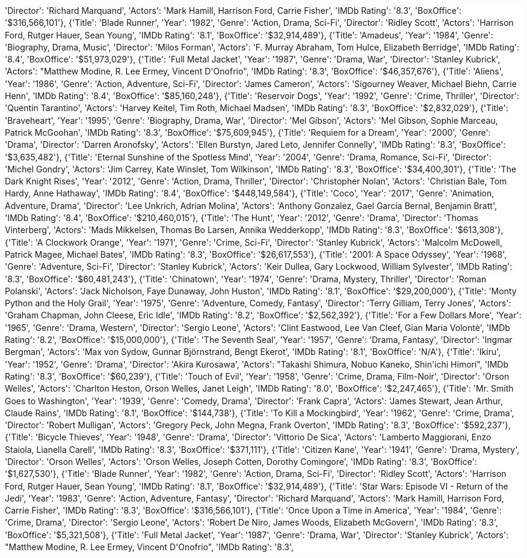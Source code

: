 'Director': 'Richard Marquand', 'Actors': 'Mark Hamill, Harrison Ford, Carrie Fisher', 'IMDb Rating': '8.3', 'BoxOffice': '$316,566,101'}, {'Title': 'Blade Runner', 'Year': '1982', 'Genre': 'Action, Drama, Sci-Fi', 'Director': 'Ridley Scott', 'Actors': 'Harrison Ford, Rutger Hauer, Sean Young', 'IMDb Rating': '8.1', 'BoxOffice': '$32,914,489'}, {'Title': 'Amadeus', 'Year': '1984', 'Genre': 'Biography, Drama, Music', 'Director': 'Milos Forman', 'Actors': 'F. Murray Abraham, Tom Hulce, Elizabeth Berridge', 'IMDb Rating': '8.4', 'BoxOffice': '$51,973,029'}, {'Title': 'Full Metal Jacket', 'Year': '1987', 'Genre': 'Drama, War', 'Director': 'Stanley Kubrick', 'Actors': "Matthew Modine, R. Lee Ermey, Vincent D'Onofrio", 'IMDb Rating': '8.3', 'BoxOffice': '$46,357,676'}, {'Title': 'Aliens', 'Year': '1986', 'Genre': 'Action, Adventure, Sci-Fi', 'Director': 'James Cameron', 'Actors': 'Sigourney Weaver, Michael Biehn, Carrie Henn', 'IMDb Rating': '8.4', 'BoxOffice': '$85,160,248'}, {'Title': 'Reservoir Dogs', 'Year': '1992', 'Genre': 'Crime, Thriller', 'Director': 'Quentin Tarantino', 'Actors': 'Harvey Keitel, Tim Roth, Michael Madsen', 'IMDb Rating': '8.3', 'BoxOffice': '$2,832,029'}, {'Title': 'Braveheart', 'Year': '1995', 'Genre': 'Biography, Drama, War', 'Director': 'Mel Gibson', 'Actors': 'Mel Gibson, Sophie Marceau, Patrick McGoohan', 'IMDb Rating': '8.3', 'BoxOffice': '$75,609,945'}, {'Title': 'Requiem for a Dream', 'Year': '2000', 'Genre': 'Drama', 'Director': 'Darren Aronofsky', 'Actors': 'Ellen Burstyn, Jared Leto, Jennifer Connelly', 'IMDb Rating': '8.3', 'BoxOffice': '$3,635,482'}, {'Title': 'Eternal Sunshine of the Spotless Mind', 'Year': '2004', 'Genre': 'Drama, Romance, Sci-Fi', 'Director': 'Michel Gondry', 'Actors': 'Jim Carrey, Kate Winslet, Tom Wilkinson', 'IMDb Rating': '8.3', 'BoxOffice': '$34,400,301'}, {'Title': 'The Dark Knight Rises', 'Year': '2012', 'Genre': 'Action, Drama, Thriller', 'Director': 'Christopher Nolan', 'Actors': 'Christian Bale, Tom Hardy, Anne Hathaway', 'IMDb Rating': '8.4', 'BoxOffice': '$448,149,584'}, {'Title': 'Coco', 'Year': '2017', 'Genre': 'Animation, Adventure, Drama', 'Director': 'Lee Unkrich, Adrian Molina', 'Actors': 'Anthony Gonzalez, Gael García Bernal, Benjamin Bratt', 'IMDb Rating': '8.4', 'BoxOffice': '$210,460,015'}, {'Title': 'The Hunt', 'Year': '2012', 'Genre': 'Drama', 'Director': 'Thomas Vinterberg', 'Actors': 'Mads Mikkelsen, Thomas Bo Larsen, Annika Wedderkopp', 'IMDb Rating': '8.3', 'BoxOffice': '$613,308'}, {'Title': 'A Clockwork Orange', 'Year': '1971', 'Genre': 'Crime, Sci-Fi', 'Director': 'Stanley Kubrick', 'Actors': 'Malcolm McDowell, Patrick Magee, Michael Bates', 'IMDb Rating': '8.3', 'BoxOffice': '$26,617,553'}, {'Title': '2001: A Space Odyssey', 'Year': '1968', 'Genre': 'Adventure, Sci-Fi', 'Director': 'Stanley Kubrick', 'Actors': 'Keir Dullea, Gary Lockwood, William Sylvester', 'IMDb Rating': '8.3', 'BoxOffice': '$60,481,243'}, {'Title': 'Chinatown', 'Year': '1974', 'Genre': 'Drama, Mystery, Thriller', 'Director': 'Roman Polanski', 'Actors': 'Jack Nicholson, Faye Dunaway, John Huston', 'IMDb Rating': '8.1', 'BoxOffice': '$29,200,000'}, {'Title': 'Monty Python and the Holy Grail', 'Year': '1975', 'Genre': 'Adventure, Comedy, Fantasy', 'Director': 'Terry Gilliam, Terry Jones', 'Actors': 'Graham Chapman, John Cleese, Eric Idle', 'IMDb Rating': '8.2', 'BoxOffice': '$2,562,392'}, {'Title': 'For a Few Dollars More', 'Year': '1965', 'Genre': 'Drama, Western', 'Director': 'Sergio Leone', 'Actors': 'Clint Eastwood, Lee Van Cleef, Gian Maria Volontè', 'IMDb Rating': '8.2', 'BoxOffice': '$15,000,000'}, {'Title': 'The Seventh Seal', 'Year': '1957', 'Genre': 'Drama, Fantasy', 'Director': 'Ingmar Bergman', 'Actors': 'Max von Sydow, Gunnar Björnstrand, Bengt Ekerot', 'IMDb Rating': '8.1', 'BoxOffice': 'N/A'}, {'Title': 'Ikiru', 'Year': '1952', 'Genre': 'Drama', 'Director': 'Akira Kurosawa', 'Actors': "Takashi Shimura, Nobuo Kaneko, Shin'ichi Himori", 'IMDb Rating': '8.3', 'BoxOffice': '$60,239'}, {'Title': 'Touch of Evil', 'Year': '1958', 'Genre': 'Crime, Drama, Film-Noir', 'Director': 'Orson Welles', 'Actors': 'Charlton Heston, Orson Welles, Janet Leigh', 'IMDb Rating': '8.0', 'BoxOffice': '$2,247,465'}, {'Title': 'Mr. Smith Goes to Washington', 'Year': '1939', 'Genre': 'Comedy, Drama', 'Director': 'Frank Capra', 'Actors': 'James Stewart, Jean Arthur, Claude Rains', 'IMDb Rating': '8.1', 'BoxOffice': '$144,738'}, {'Title': 'To Kill a Mockingbird', 'Year': '1962', 'Genre': 'Crime, Drama', 'Director': 'Robert Mulligan', 'Actors': 'Gregory Peck, John Megna, Frank Overton', 'IMDb Rating': '8.3', 'BoxOffice': '$592,237'}, {'Title': 'Bicycle Thieves', 'Year': '1948', 'Genre': 'Drama', 'Director': 'Vittorio De Sica', 'Actors': 'Lamberto Maggiorani, Enzo Staiola, Lianella Carell', 'IMDb Rating': '8.3', 'BoxOffice': '$371,111'}, {'Title': 'Citizen Kane', 'Year': '1941', 'Genre': 'Drama, Mystery', 'Director': 'Orson Welles', 'Actors': 'Orson Welles, Joseph Cotten, Dorothy Comingore', 'IMDb Rating': '8.3', 'BoxOffice': '$1,627,530'}, {'Title': 'Blade Runner', 'Year': '1982', 'Genre': 'Action, Drama, Sci-Fi', 'Director': 'Ridley Scott', 'Actors': 'Harrison Ford, Rutger Hauer, Sean Young', 'IMDb Rating': '8.1', 'BoxOffice': '$32,914,489'}, {'Title': 'Star Wars: Episode VI - Return of the Jedi', 'Year': '1983', 'Genre': 'Action, Adventure, Fantasy', 'Director': 'Richard Marquand', 'Actors': 'Mark Hamill, Harrison Ford, Carrie Fisher', 'IMDb Rating': '8.3', 'BoxOffice': '$316,566,101'}, {'Title': 'Once Upon a Time in America', 'Year': '1984', 'Genre': 'Crime, Drama', 'Director': 'Sergio Leone', 'Actors': 'Robert De Niro, James Woods, Elizabeth McGovern', 'IMDb Rating': '8.3', 'BoxOffice': '$5,321,508'}, {'Title': 'Full Metal Jacket', 'Year': '1987', 'Genre': 'Drama, War', 'Director': 'Stanley Kubrick', 'Actors': "Matthew Modine, R. Lee Ermey, Vincent D'Onofrio", 'IMDb Rating': '8.3',